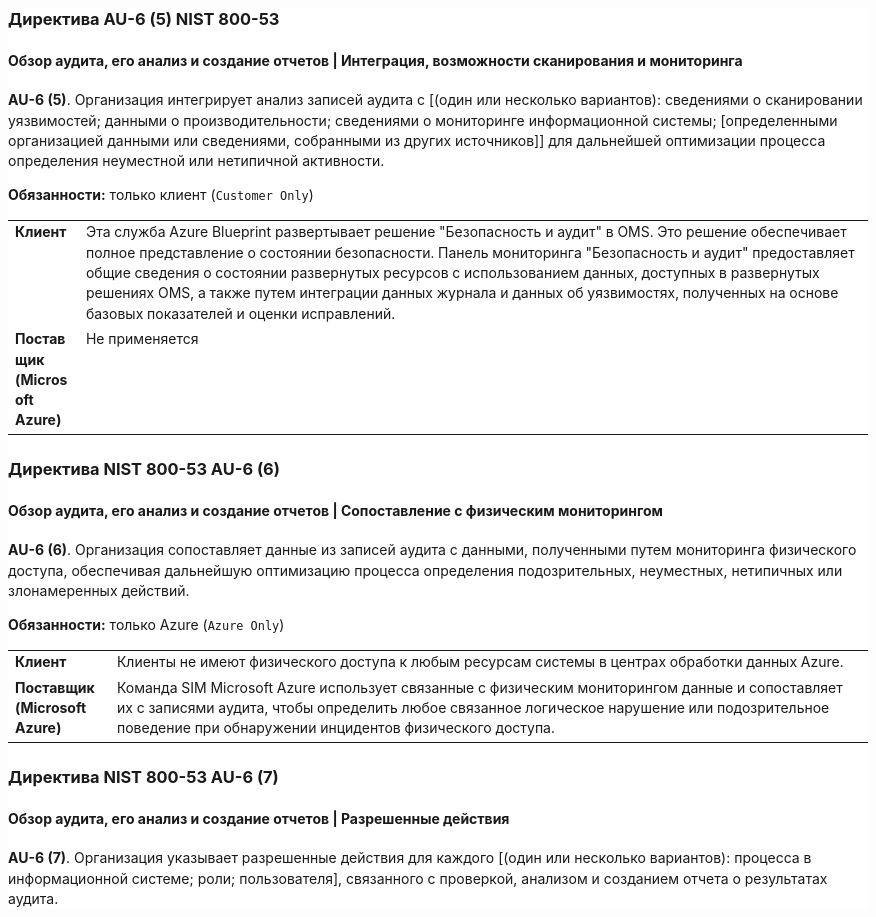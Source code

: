 
 ### <a name="nist-800-53-control-au-6-5"></a>Директива AU-6 (5) NIST 800-53

#### <a name="audit-review-analysis-and-reporting--integration--scanning-and-monitoring-capabilities"></a>Обзор аудита, его анализ и создание отчетов | Интеграция, возможности сканирования и мониторинга

**AU-6 (5)**. Организация интегрирует анализ записей аудита с [(один или несколько вариантов): сведениями о сканировании уязвимостей; данными о производительности; сведениями о мониторинге информационной системы; [определенными организацией данными или сведениями, собранными из других источников]] для дальнейшей оптимизации процесса определения неуместной или нетипичной активности.

**Обязанности:** только клиент (`Customer Only`)

|||
|---|---|
| **Клиент** | Эта служба Azure Blueprint развертывает решение "Безопасность и аудит" в OMS. Это решение обеспечивает полное представление о состоянии безопасности. Панель мониторинга "Безопасность и аудит" предоставляет общие сведения о состоянии развернутых ресурсов с использованием данных, доступных в развернутых решениях OMS, а также путем интеграции данных журнала и данных об уязвимостях, полученных на основе базовых показателей и оценки исправлений. |
| **Поставщик (Microsoft Azure)** | Не применяется |


 ### <a name="nist-800-53-control-au-6-6"></a>Директива NIST 800-53 AU-6 (6)

#### <a name="audit-review-analysis-and-reporting--correlation-with-physical-monitoring"></a>Обзор аудита, его анализ и создание отчетов | Сопоставление с физическим мониторингом

**AU-6 (6)**. Организация сопоставляет данные из записей аудита с данными, полученными путем мониторинга физического доступа, обеспечивая дальнейшую оптимизацию процесса определения подозрительных, неуместных, нетипичных или злонамеренных действий.

**Обязанности:** только Azure (`Azure Only`)

|||
|---|---|
| **Клиент** | Клиенты не имеют физического доступа к любым ресурсам системы в центрах обработки данных Azure. |
| **Поставщик (Microsoft Azure)** | Команда SIM Microsoft Azure использует связанные с физическим мониторингом данные и сопоставляет их с записями аудита, чтобы определить любое связанное логическое нарушение или подозрительное поведение при обнаружении инцидентов физического доступа. |


 ### <a name="nist-800-53-control-au-6-7"></a>Директива NIST 800-53 AU-6 (7)

#### <a name="audit-review-analysis-and-reporting--permitted-actions"></a>Обзор аудита, его анализ и создание отчетов | Разрешенные действия

**AU-6 (7)**. Организация указывает разрешенные действия для каждого [(один или несколько вариантов): процесса в информационной системе; роли; пользователя], связанного с проверкой, анализом и созданием отчета о результатах аудита.
